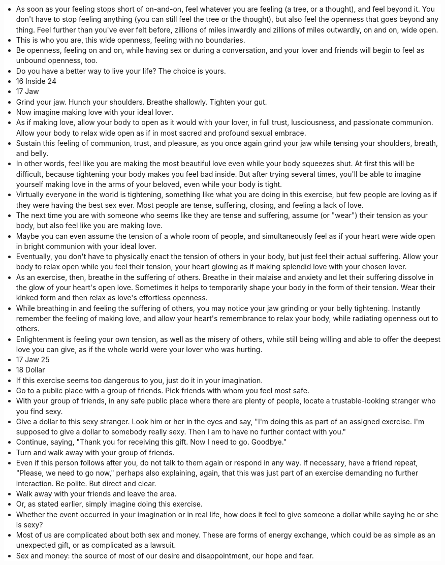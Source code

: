 * As soon as your feeling stops short of on-and-on, feel whatever you are feeling (a tree, or a thought), and feel beyond it. You don't have to stop feeling anything (you can still feel the tree or the thought), but also feel the openness that goes beyond any thing. Feel further than you've ever felt before, zillions of miles inwardly and zillions of miles outwardly, on and on, wide open.
* This is who you are, this wide openness, feeling with no boundaries.
* Be openness, feeling on and on, while having sex or during a conversation, and your lover and friends will begin to feel as unbound openness, too.
* Do you have a better way to live your life? The choice is yours.
* 16 Inside
24
* 17 Jaw
* Grind your jaw. Hunch your shoulders. Breathe shallowly. Tighten your gut.
* Now imagine making love with your ideal lover.
* As if making love, allow your body to open as it would with your lover, in full trust, lusciousness, and passionate communion. Allow your body to relax wide open as if in most sacred and profound sexual embrace.
* Sustain this feeling of communion, trust, and pleasure, as you once again grind your jaw while tensing your shoulders, breath, and belly.
* In other words, feel like you are making the most beautiful love even while your body squeezes shut. At first this will be difficult, because tightening your body makes you feel bad inside. But after trying several times, you'll be able to imagine yourself making love in the arms of your beloved, even while your body is tight.
* Virtually everyone in the world is tightening, something like what you are doing in this exercise, but few people are loving as if they were having the best sex ever. Most people are tense, suffering, closing, and feeling a lack of love.
* The next time you are with someone who seems like they are tense and suffering, assume (or "wear") their tension as your body, but also feel like you are making love.
* Maybe you can even assume the tension of a whole room of people, and simultaneously feel as if your heart were wide open in bright communion with your ideal lover.
* Eventually, you don't have to physically enact the tension of others in your body, but just feel their actual suffering. Allow your body to relax open while you feel their tension, your heart glowing as if making splendid love with your chosen lover.
* As an exercise, then, breathe in the suffering of others. Breathe in their malaise and anxiety and let their suffering dissolve in the glow of your heart's open love. Sometimes it helps to temporarily shape your body in the form of their tension. Wear their kinked form and then relax as love's effortless openness.
* While breathing in and feeling the suffering of others, you may notice your jaw grinding or your belly tightening. Instantly remember the feeling of making love, and allow your heart's remembrance to relax your body, while radiating openness out to others.
* Enlightenment is feeling your own tension, as well as the misery of others, while still being willing and able to offer the deepest love you can give, as if the whole world were your lover who was hurting.
* 17 Jaw
25
* 18 Dollar
* If this exercise seems too dangerous to you, just do it in your imagination.
* Go to a public place with a group of friends. Pick friends with whom you feel most safe.
* With your group of friends, in any safe public place where there are plenty of people, locate a trustable-looking stranger who you find sexy.
* Give a dollar to this sexy stranger. Look him or her in the eyes and say, "I'm doing this as part of an assigned exercise. I'm supposed to give a dollar to somebody really sexy. Then I am to have no further contact with you."
* Continue, saying, "Thank you for receiving this gift. Now I need to go. Goodbye."
* Turn and walk away with your group of friends.
* Even if this person follows after you, do not talk to them again or respond in any way. If necessary, have a friend repeat, "Please, we need to go now," perhaps also explaining, again, that this was just part of an exercise demanding no further interaction. Be polite. But direct and clear.
* Walk away with your friends and leave the area.
* Or, as stated earlier, simply imagine doing this exercise.
* Whether the event occurred in your imagination or in real life, how does it feel to give someone a dollar while saying he or she is sexy?
* Most of us are complicated about both sex and money. These are forms of energy exchange, which could be as simple as an unexpected gift, or as complicated as a lawsuit.
* Sex and money: the source of most of our desire and disappointment, our hope and fear.